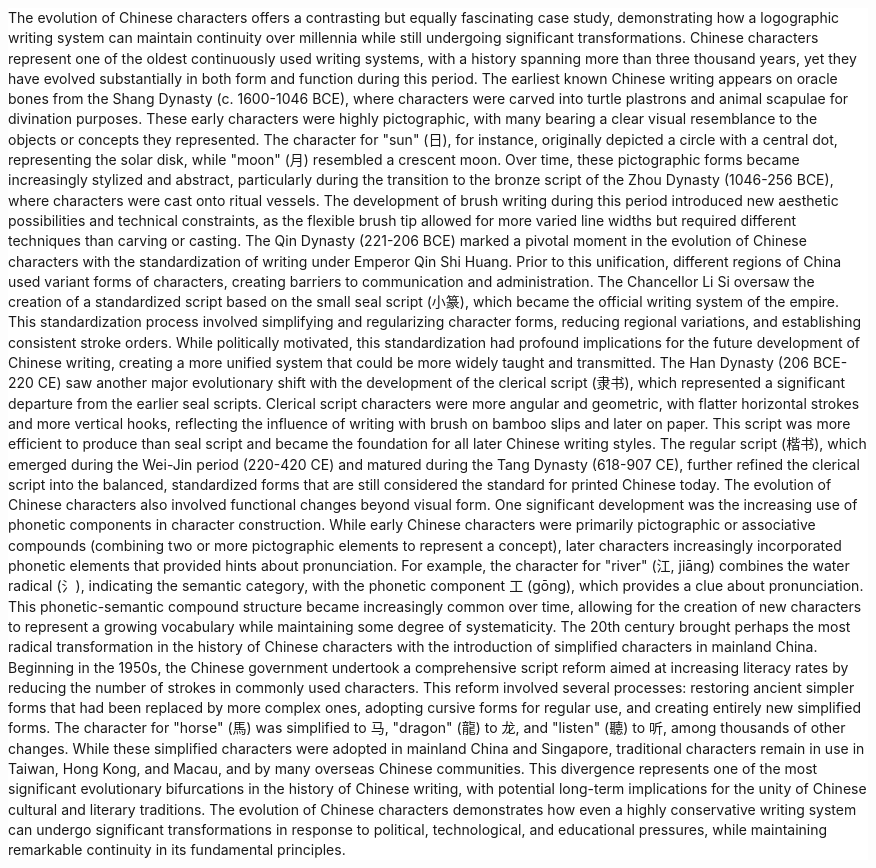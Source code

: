 The evolution of Chinese characters offers a contrasting but equally fascinating case study, demonstrating how a logographic writing system can maintain continuity over millennia while still undergoing significant transformations. Chinese characters represent one of the oldest continuously used writing systems, with a history spanning more than three thousand years, yet they have evolved substantially in both form and function during this period. The earliest known Chinese writing appears on oracle bones from the Shang Dynasty (c. 1600-1046 BCE), where characters were carved into turtle plastrons and animal scapulae for divination purposes. These early characters were highly pictographic, with many bearing a clear visual resemblance to the objects or concepts they represented. The character for "sun" (日), for instance, originally depicted a circle with a central dot, representing the solar disk, while "moon" (月) resembled a crescent moon. Over time, these pictographic forms became increasingly stylized and abstract, particularly during the transition to the bronze script of the Zhou Dynasty (1046-256 BCE), where characters were cast onto ritual vessels. The development of brush writing during this period introduced new aesthetic possibilities and technical constraints, as the flexible brush tip allowed for more varied line widths but required different techniques than carving or casting. The Qin Dynasty (221-206 BCE) marked a pivotal moment in the evolution of Chinese characters with the standardization of writing under Emperor Qin Shi Huang. Prior to this unification, different regions of China used variant forms of characters, creating barriers to communication and administration. The Chancellor Li Si oversaw the creation of a standardized script based on the small seal script (小篆), which became the official writing system of the empire. This standardization process involved simplifying and regularizing character forms, reducing regional variations, and establishing consistent stroke orders. While politically motivated, this standardization had profound implications for the future development of Chinese writing, creating a more unified system that could be more widely taught and transmitted. The Han Dynasty (206 BCE-220 CE) saw another major evolutionary shift with the development of the clerical script (隶书), which represented a significant departure from the earlier seal scripts. Clerical script characters were more angular and geometric, with flatter horizontal strokes and more vertical hooks, reflecting the influence of writing with brush on bamboo slips and later on paper. This script was more efficient to produce than seal script and became the foundation for all later Chinese writing styles. The regular script (楷书), which emerged during the Wei-Jin period (220-420 CE) and matured during the Tang Dynasty (618-907 CE), further refined the clerical script into the balanced, standardized forms that are still considered the standard for printed Chinese today. The evolution of Chinese characters also involved functional changes beyond visual form. One significant development was the increasing use of phonetic components in character construction. While early Chinese characters were primarily pictographic or associative compounds (combining two or more pictographic elements to represent a concept), later characters increasingly incorporated phonetic elements that provided hints about pronunciation. For example, the character for "river" (江, jiāng) combines the water radical (氵), indicating the semantic category, with the phonetic component 工 (gōng), which provides a clue about pronunciation. This phonetic-semantic compound structure became increasingly common over time, allowing for the creation of new characters to represent a growing vocabulary while maintaining some degree of systematicity. The 20th century brought perhaps the most radical transformation in the history of Chinese characters with the introduction of simplified characters in mainland China. Beginning in the 1950s, the Chinese government undertook a comprehensive script reform aimed at increasing literacy rates by reducing the number of strokes in commonly used characters. This reform involved several processes: restoring ancient simpler forms that had been replaced by more complex ones, adopting cursive forms for regular use, and creating entirely new simplified forms. The character for "horse" (馬) was simplified to 马, "dragon" (龍) to 龙, and "listen" (聽) to 听, among thousands of other changes. While these simplified characters were adopted in mainland China and Singapore, traditional characters remain in use in Taiwan, Hong Kong, and Macau, and by many overseas Chinese communities. This divergence represents one of the most significant evolutionary bifurcations in the history of Chinese writing, with potential long-term implications for the unity of Chinese cultural and literary traditions. The evolution of Chinese characters demonstrates how even a highly conservative writing system can undergo significant transformations in response to political, technological, and educational pressures, while maintaining remarkable continuity in its fundamental principles.
